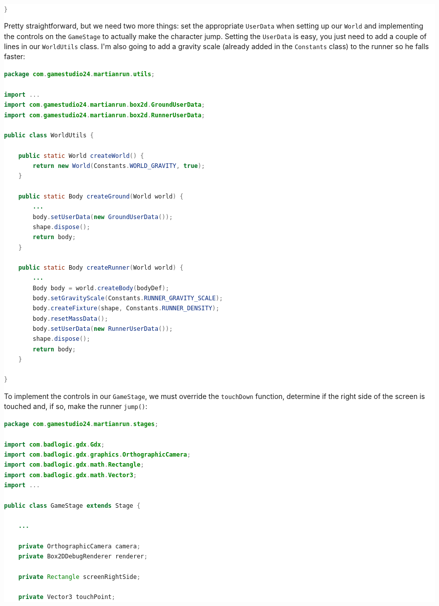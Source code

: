 ```java
}
```

Pretty straightforward, but we need two more things: set the appropriate `UserData` when setting up our `World` and implementing the controls on the `GameStage` to actually make the character jump. Setting the `UserData` is easy, you just need to add a couple of lines in our `WorldUtils` class. I'm also going to add a gravity scale (already added in the `Constants` class) to the runner so he falls faster: 

```java
package com.gamestudio24.martianrun.utils;

import ...
import com.gamestudio24.martianrun.box2d.GroundUserData;
import com.gamestudio24.martianrun.box2d.RunnerUserData;

public class WorldUtils {

    public static World createWorld() {
        return new World(Constants.WORLD_GRAVITY, true);
    }

    public static Body createGround(World world) {
        ...
        body.setUserData(new GroundUserData());
        shape.dispose();
        return body;
    }

    public static Body createRunner(World world) {
        ...
        Body body = world.createBody(bodyDef);
        body.setGravityScale(Constants.RUNNER_GRAVITY_SCALE);
        body.createFixture(shape, Constants.RUNNER_DENSITY);
        body.resetMassData();
        body.setUserData(new RunnerUserData());
        shape.dispose();
        return body;
    }

}
```

To implement the controls in our `GameStage`, we must override the `touchDown` function, determine if the right side of the screen is touched and, if so, make the runner `jump()`: 

```java
package com.gamestudio24.martianrun.stages;

import com.badlogic.gdx.Gdx;
import com.badlogic.gdx.graphics.OrthographicCamera;
import com.badlogic.gdx.math.Rectangle;
import com.badlogic.gdx.math.Vector3;
import ...

public class GameStage extends Stage {

    ...

    private OrthographicCamera camera;
    private Box2DDebugRenderer renderer;

    private Rectangle screenRightSide;

    private Vector3 touchPoint;
```